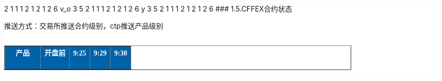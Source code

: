 <td>2</td>
<td>1</td>
<td>1</td>
<td>1</td>
<td>2</td>
<td>1</td>
<td>2</td>
<td>1</td>
<td>2</td>
<td>6</td>
</tr>
<tr height="19" style="height:14.25pt">
<td height="19" style="height:14.25pt">v_o</td>
<td>3</td>
<td>5</td>
<td>2</td>
<td>1</td>
<td>1</td>
<td>1</td>
<td>2</td>
<td>1</td>
<td>2</td>
<td>1</td>
<td>2</td>
<td>6</td>
</tr>
<tr height="19" style="height:14.25pt">
<td height="19" style="height:14.25pt">y</td>
<td>3</td>
<td>5</td>
<td>2</td>
<td>1</td>
<td>1</td>
<td>1</td>
<td>2</td>
<td>1</td>
<td>2</td>
<td>1</td>
<td>2</td>
<td>6</td>
</tr>
</table>
</div>
<span class="anchor" id="00e05fe2-30e7-4727-be84-6153ea4e04c0"></span>
### 1.5.CFFEX合约状态
<p>推送方式：交易所推送合约级别，ctp推送产品级别</p>
<div style="width: 80%;overflow-x: auto;white-space: nowrap">
<table border="1" cellpadding="0">
<tr bgcolor="#0062A8" height="38" style="white-space: nowrap">
<th height="38" width="56">
<font color="#FFFFFF" face="微软雅黑">产品</font>
</th>
<th align="right">
<font color="#FFFFFF" face="微软雅黑">开盘前</font>
</th>
<th align="right">
<font color="#FFFFFF" face="微软雅黑">9:25</font>
</th>
<th align="right">
<font color="#FFFFFF" face="微软雅黑">9:29</font>
</th>
<th align="right">
<font color="#FFFFFF" face="微软雅黑">9:30</font>